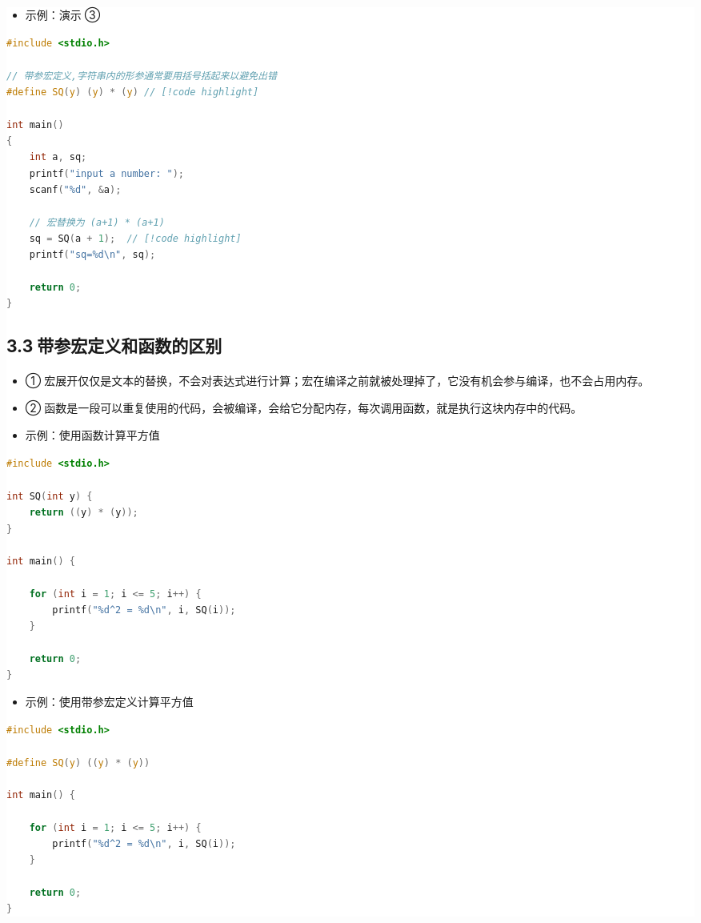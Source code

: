 

* 示例：演示 ③ 

```c
#include <stdio.h>

// 带参宏定义,字符串内的形参通常要用括号括起来以避免出错
#define SQ(y) (y) * (y) // [!code highlight]

int main()
{
    int a, sq;
    printf("input a number: ");
    scanf("%d", &a);

    // 宏替换为 (a+1) * (a+1)
    sq = SQ(a + 1);  // [!code highlight]
    printf("sq=%d\n", sq);

    return 0;
}
```

## 3.3 带参宏定义和函数的区别

* ① 宏展开仅仅是文本的替换，不会对表达式进行计算；宏在编译之前就被处理掉了，它没有机会参与编译，也不会占用内存。
* ② 函数是一段可以重复使用的代码，会被编译，会给它分配内存，每次调用函数，就是执行这块内存中的代码。



* 示例：使用函数计算平方值

```c
#include <stdio.h>

int SQ(int y) {
    return ((y) * (y));
}

int main() {

    for (int i = 1; i <= 5; i++) {
        printf("%d^2 = %d\n", i, SQ(i));
    }

    return 0;
}
```



* 示例：使用带参宏定义计算平方值

```c
#include <stdio.h>

#define SQ(y) ((y) * (y))

int main() {

    for (int i = 1; i <= 5; i++) {
        printf("%d^2 = %d\n", i, SQ(i));
    }

    return 0;
}
```
